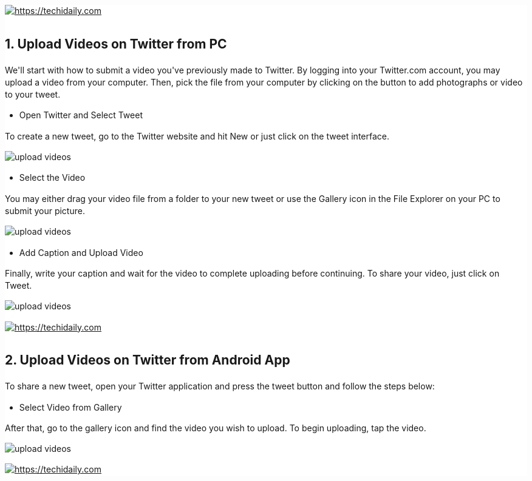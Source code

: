 <a href="https://aidotcom.pxf.io/c/5597632/2129041/19576" target="_top" id="2129041">
  <img src="//a.impactradius-go.com/display-ad/19576-2129041" border="0" alt="https://techidaily.com" width="300" height="90"/>
</a>
<img height="0" width="0" src="https://aidotcom.pxf.io/i/5597632/2129041/19576" style="position:absolute;visibility:hidden;" border="0" />

## 1\. Upload Videos on Twitter from PC

We'll start with how to submit a video you've previously made to Twitter. By logging into your Twitter.com account, you may upload a video from your computer. Then, pick the file from your computer by clicking on the button to add photographs or video to your tweet.

* Open Twitter and Select Tweet

To create a new tweet, go to the Twitter website and hit New or just click on the tweet interface.

![upload videos](https://images.wondershare.com/filmora/article-images/2022/02/upload-videos-on-twitter-1.jpg)

* Select the Video

You may either drag your video file from a folder to your new tweet or use the Gallery icon in the File Explorer on your PC to submit your picture.

![upload videos](https://images.wondershare.com/filmora/article-images/2022/02/upload-videos-on-twitter-2.jpg)

* Add Caption and Upload Video

Finally, write your caption and wait for the video to complete uploading before continuing. To share your video, just click on Tweet.

![upload videos](https://images.wondershare.com/filmora/article-images/2022/02/upload-videos-on-twitter-3.jpg)


<a href="https://bluettiit.sjv.io/c/5597632/2114267/17093" target="_top" id="2114267">
  <img src="//a.impactradius-go.com/display-ad/17093-2114267" border="0" alt="https://techidaily.com" width="728" height="90"/>
</a>
<img height="0" width="0" src="https://bluettiit.sjv.io/i/5597632/2114267/17093" style="position:absolute;visibility:hidden;" border="0" />

## 2\. Upload Videos on Twitter from Android App

To share a new tweet, open your Twitter application and press the tweet button and follow the steps below:

* Select Video from Gallery

After that, go to the gallery icon and find the video you wish to upload. To begin uploading, tap the video.

![upload videos](https://images.wondershare.com/filmora/article-images/2022/02/upload-videos-on-twitter-4.jpg)


<a href="https://appsumo.8odi.net/c/5597632/2137413/7443" target="_top" id="2137413">
  <img src="//a.impactradius-go.com/display-ad/7443-2137413" border="0" alt="https://techidaily.com" width="728" height="90"/>
</a>
<img height="0" width="0" src="https://appsumo.8odi.net/i/5597632/2137413/7443" style="position:absolute;visibility:hidden;" border="0" />
